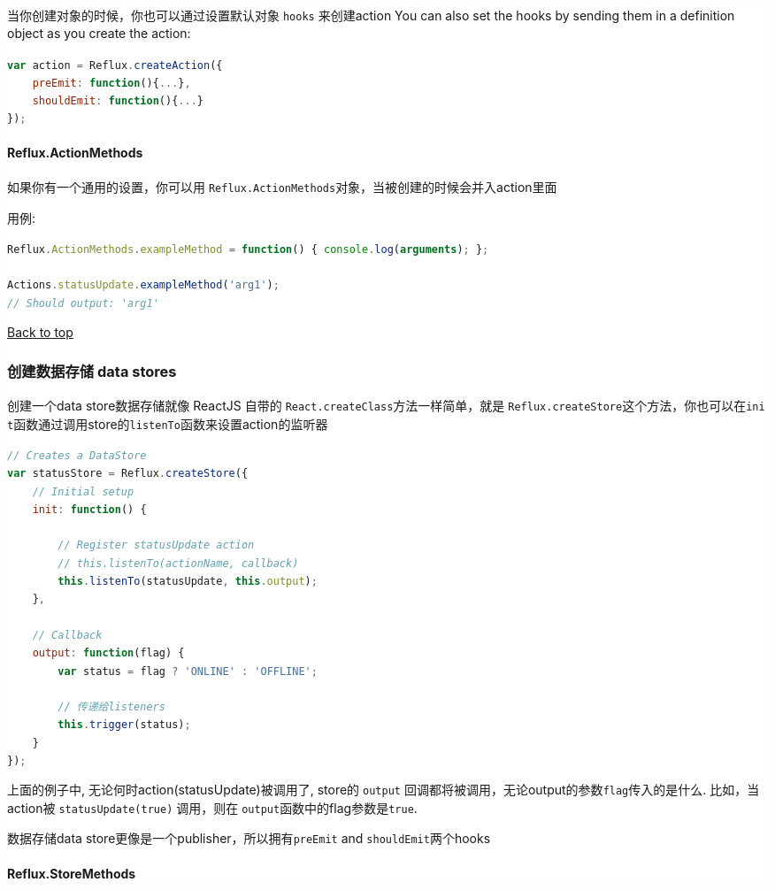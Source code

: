 当你创建对象的时候，你也可以通过设置默认对象 `hooks` 来创建action
You can also set the hooks by sending them in a definition object as you create the action:

```javascript
var action = Reflux.createAction({
    preEmit: function(){...},
    shouldEmit: function(){...}
});
```

#### Reflux.ActionMethods

如果你有一个通用的设置，你可以用 `Reflux.ActionMethods`对象，当被创建的时候会并入action里面

用例:

```javascript
Reflux.ActionMethods.exampleMethod = function() { console.log(arguments); };

Actions.statusUpdate.exampleMethod('arg1');
// Should output: 'arg1'
```

[Back to top](#content)

### 创建数据存储 data stores

创建一个data store数据存储就像 ReactJS 自带的 `React.createClass`方法一样简单，就是 `Reflux.createStore`这个方法，你也可以在`init`函数通过调用store的`listenTo`函数来设置action的监听器

```javascript
// Creates a DataStore
var statusStore = Reflux.createStore({
    // Initial setup
    init: function() {

        // Register statusUpdate action
        // this.listenTo(actionName, callback)
        this.listenTo(statusUpdate, this.output);
    },

    // Callback
    output: function(flag) {
        var status = flag ? 'ONLINE' : 'OFFLINE';

        // 传递给listeners
        this.trigger(status);
    }
});
```

上面的例子中, 无论何时action(statusUpdate)被调用了, store的 `output` 回调都将被调用，无论output的参数`flag`传入的是什么. 比如，当action被 `statusUpdate(true)` 调用，则在 `output`函数中的flag参数是`true`.

数据存储data store更像是一个publisher，所以拥有`preEmit` and `shouldEmit`两个hooks

#### Reflux.StoreMethods
